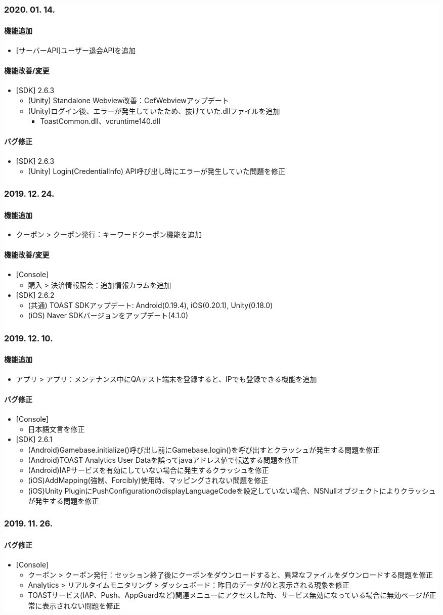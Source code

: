 ### 2020. 01. 14.

#### 機能追加
* [サーバーAPI]ユーザー退会APIを追加

#### 機能改善/変更
* [SDK] 2.6.3
	* (Unity) Standalone Webview改善：CefWebviewアップデート	
	* (Unity)ログイン後、エラーが発生していたため、抜けていた.dllファイルを追加
		* ToastCommon.dll、vcruntime140.dll

#### バグ修正
* [SDK] 2.6.3
	* (Unity) Login(CredentialInfo) API呼び出し時にエラーが発生していた問題を修正
	
### 2019. 12. 24.

#### 機能追加
* クーポン > クーポン発行：キーワードクーポン機能を追加

#### 機能改善/変更
* [Console]
	* 購入 > 決済情報照会：追加情報カラムを追加
* [SDK] 2.6.2
	* (共通) TOAST SDKアップデート: Android(0.19.4), iOS(0.20.1), Unity(0.18.0)
	* (iOS) Naver SDKバージョンをアップデート(4.1.0)

### 2019. 12. 10.

#### 機能追加
* アプリ > アプリ：メンテナンス中にQAテスト端末を登録すると、IPでも登録できる機能を追加

#### バグ修正
* [Console]
	* 日本語文言を修正
* [SDK] 2.6.1
	* (Android)Gamebase.initialize()呼び出し前にGamebase.login()を呼び出すとクラッシュが発生する問題を修正
	* (Android)TOAST Analytics User Dataを誤ってjavaアドレス値で転送する問題を修正
	* (Android)IAPサービスを有効にしていない場合に発生するクラッシュを修正
	* (iOS)AddMapping(強制、Forcibly)使用時、マッピングされない問題を修正
	* (iOS)Unity PluginにPushConfigurationのdisplayLanguageCodeを設定していない場合、NSNullオブジェクトによりクラッシュが発生する問題を修正

### 2019. 11. 26.

#### バグ修正
* [Console]
	* クーポン > クーポン発行：セッション終了後にクーポンをダウンロードすると、異常なファイルをダウンロードする問題を修正
	* Analytics > リアルタイムモニタリング > ダッシュボード：昨日のデータが0と表示される現象を修正
	* TOASTサービス(IAP、Push、AppGuardなど)関連メニューにアクセスした時、サービス無効になっている場合に無効ページが正常に表示されない問題を修正
